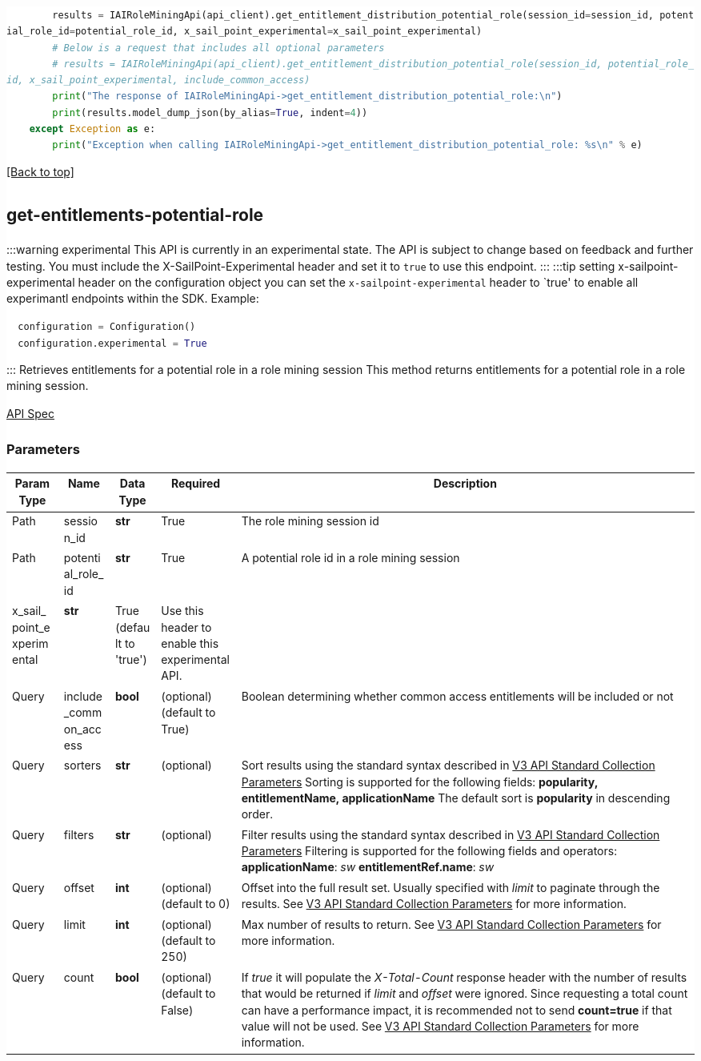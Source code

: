 ```python
        results = IAIRoleMiningApi(api_client).get_entitlement_distribution_potential_role(session_id=session_id, potential_role_id=potential_role_id, x_sail_point_experimental=x_sail_point_experimental)
        # Below is a request that includes all optional parameters
        # results = IAIRoleMiningApi(api_client).get_entitlement_distribution_potential_role(session_id, potential_role_id, x_sail_point_experimental, include_common_access)
        print("The response of IAIRoleMiningApi->get_entitlement_distribution_potential_role:\n")
        print(results.model_dump_json(by_alias=True, indent=4))
    except Exception as e:
        print("Exception when calling IAIRoleMiningApi->get_entitlement_distribution_potential_role: %s\n" % e)
```

[[Back to top]](#)

## get-entitlements-potential-role

:::warning experimental This API is currently in an experimental state. The API is subject to change based on feedback and further testing. You must include the X-SailPoint-Experimental header and set it to `true` to use this endpoint. ::: :::tip setting x-sailpoint-experimental header on the configuration object you can set the `x-sailpoint-experimental` header to `true' to enable all experimantl endpoints within the SDK. Example:

```python
  configuration = Configuration()
  configuration.experimental = True
```

::: Retrieves entitlements for a potential role in a role mining session This method returns entitlements for a potential role in a role mining session.

[API Spec](https://developer.sailpoint.com/docs/api/v2025/get-entitlements-potential-role)

### Parameters

| Param Type | Name | Data Type | Required | Description |
| --- | --- | --- | --- | --- |
| Path | session_id | **str** | True | The role mining session id |
| Path | potential_role_id | **str** | True | A potential role id in a role mining session |
| x_sail_point_experimental | **str** | True (default to 'true') | Use this header to enable this experimental API. |
| Query | include_common_access | **bool** | (optional) (default to True) | Boolean determining whether common access entitlements will be included or not |
| Query | sorters | **str** | (optional) | Sort results using the standard syntax described in [V3 API Standard Collection Parameters](https://developer.sailpoint.com/idn/api/standard-collection-parameters#sorting-results) Sorting is supported for the following fields: **popularity, entitlementName, applicationName** The default sort is **popularity** in descending order. |
| Query | filters | **str** | (optional) | Filter results using the standard syntax described in [V3 API Standard Collection Parameters](https://developer.sailpoint.com/idn/api/standard-collection-parameters#filtering-results) Filtering is supported for the following fields and operators: **applicationName**: _sw_ **entitlementRef.name**: _sw_ |
| Query | offset | **int** | (optional) (default to 0) | Offset into the full result set. Usually specified with _limit_ to paginate through the results. See [V3 API Standard Collection Parameters](https://developer.sailpoint.com/idn/api/standard-collection-parameters) for more information. |
| Query | limit | **int** | (optional) (default to 250) | Max number of results to return. See [V3 API Standard Collection Parameters](https://developer.sailpoint.com/idn/api/standard-collection-parameters) for more information. |
| Query | count | **bool** | (optional) (default to False) | If _true_ it will populate the _X-Total-Count_ response header with the number of results that would be returned if _limit_ and _offset_ were ignored. Since requesting a total count can have a performance impact, it is recommended not to send **count=true** if that value will not be used. See [V3 API Standard Collection Parameters](https://developer.sailpoint.com/idn/api/standard-collection-parameters) for more information. |
